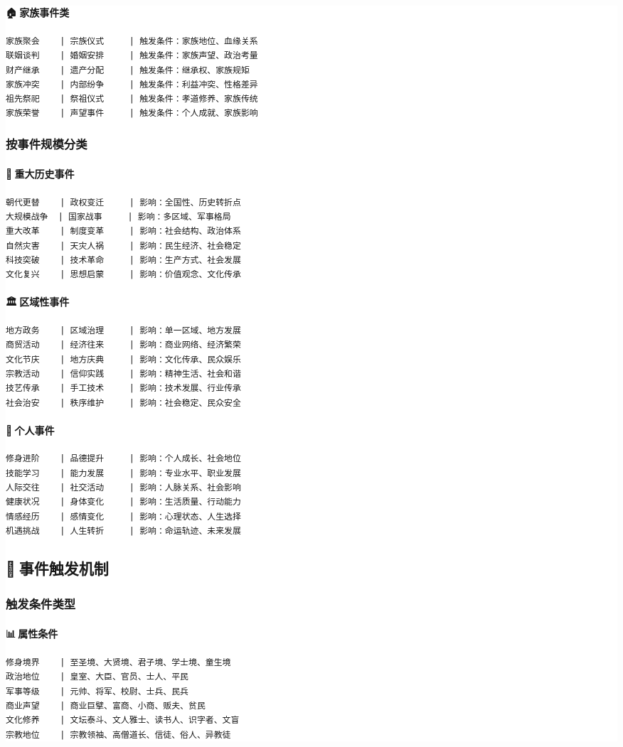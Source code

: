 #### 🏠 家族事件类
```
家族聚会    | 宗族仪式     | 触发条件：家族地位、血缘关系
联姻谈判    | 婚姻安排     | 触发条件：家族声望、政治考量
财产继承    | 遗产分配     | 触发条件：继承权、家族规矩
家族冲突    | 内部纷争     | 触发条件：利益冲突、性格差异
祖先祭祀    | 祭祖仪式     | 触发条件：孝道修养、家族传统
家族荣誉    | 声望事件     | 触发条件：个人成就、家族影响
```

### 按事件规模分类

#### 🌟 重大历史事件
```
朝代更替    | 政权变迁     | 影响：全国性、历史转折点
大规模战争  | 国家战事     | 影响：多区域、军事格局
重大改革    | 制度变革     | 影响：社会结构、政治体系
自然灾害    | 天灾人祸     | 影响：民生经济、社会稳定
科技突破    | 技术革命     | 影响：生产方式、社会发展
文化复兴    | 思想启蒙     | 影响：价值观念、文化传承
```

#### 🏛️ 区域性事件
```
地方政务    | 区域治理     | 影响：单一区域、地方发展
商贸活动    | 经济往来     | 影响：商业网络、经济繁荣
文化节庆    | 地方庆典     | 影响：文化传承、民众娱乐
宗教活动    | 信仰实践     | 影响：精神生活、社会和谐
技艺传承    | 手工技术     | 影响：技术发展、行业传承
社会治安    | 秩序维护     | 影响：社会稳定、民众安全
```

#### 👤 个人事件
```
修身进阶    | 品德提升     | 影响：个人成长、社会地位
技能学习    | 能力发展     | 影响：专业水平、职业发展
人际交往    | 社交活动     | 影响：人脉关系、社会影响
健康状况    | 身体变化     | 影响：生活质量、行动能力
情感经历    | 感情变化     | 影响：心理状态、人生选择
机遇挑战    | 人生转折     | 影响：命运轨迹、未来发展
```

## 🎯 事件触发机制

### 触发条件类型

#### 📊 属性条件
```
修身境界    | 至圣境、大贤境、君子境、学士境、童生境
政治地位    | 皇室、大臣、官员、士人、平民
军事等级    | 元帅、将军、校尉、士兵、民兵
商业声望    | 商业巨擘、富商、小商、贩夫、贫民
文化修养    | 文坛泰斗、文人雅士、读书人、识字者、文盲
宗教地位    | 宗教领袖、高僧道长、信徒、俗人、异教徒
```

